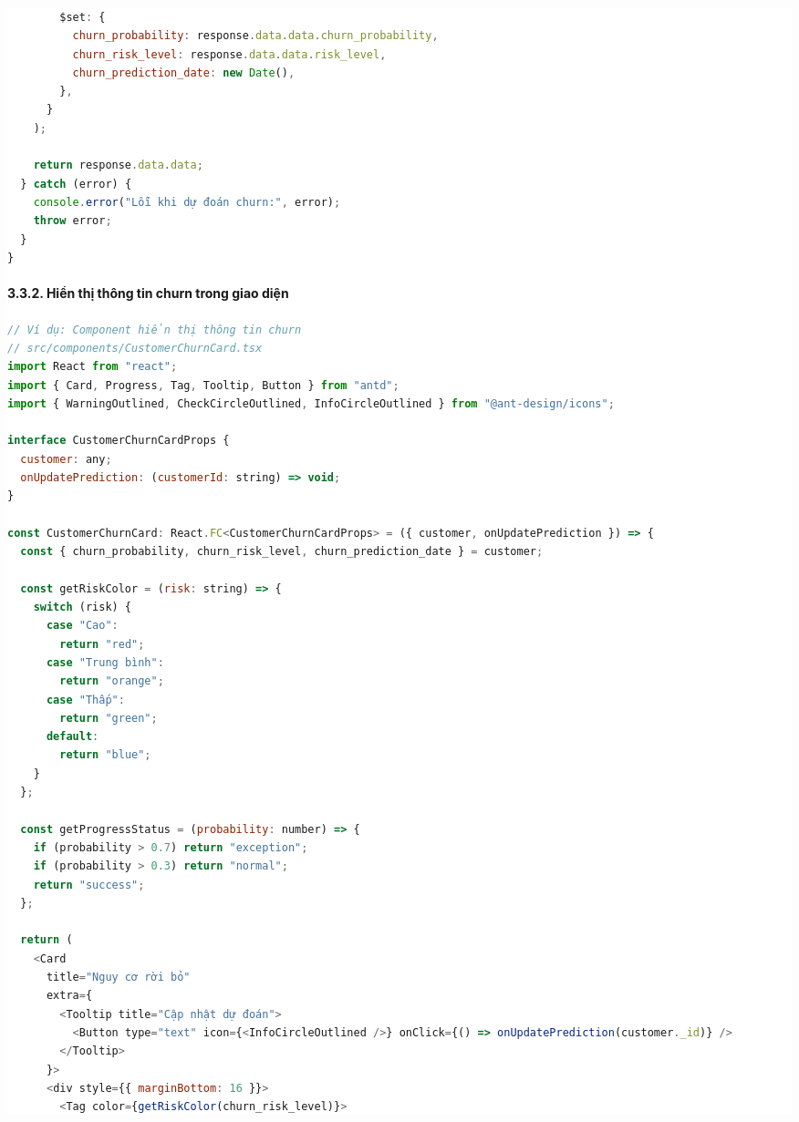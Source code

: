 ```javascript
        $set: {
          churn_probability: response.data.data.churn_probability,
          churn_risk_level: response.data.data.risk_level,
          churn_prediction_date: new Date(),
        },
      }
    );

    return response.data.data;
  } catch (error) {
    console.error("Lỗi khi dự đoán churn:", error);
    throw error;
  }
}
```

#### 3.3.2. Hiển thị thông tin churn trong giao diện

```javascript
// Ví dụ: Component hiển thị thông tin churn
// src/components/CustomerChurnCard.tsx
import React from "react";
import { Card, Progress, Tag, Tooltip, Button } from "antd";
import { WarningOutlined, CheckCircleOutlined, InfoCircleOutlined } from "@ant-design/icons";

interface CustomerChurnCardProps {
  customer: any;
  onUpdatePrediction: (customerId: string) => void;
}

const CustomerChurnCard: React.FC<CustomerChurnCardProps> = ({ customer, onUpdatePrediction }) => {
  const { churn_probability, churn_risk_level, churn_prediction_date } = customer;

  const getRiskColor = (risk: string) => {
    switch (risk) {
      case "Cao":
        return "red";
      case "Trung bình":
        return "orange";
      case "Thấp":
        return "green";
      default:
        return "blue";
    }
  };

  const getProgressStatus = (probability: number) => {
    if (probability > 0.7) return "exception";
    if (probability > 0.3) return "normal";
    return "success";
  };

  return (
    <Card
      title="Nguy cơ rời bỏ"
      extra={
        <Tooltip title="Cập nhật dự đoán">
          <Button type="text" icon={<InfoCircleOutlined />} onClick={() => onUpdatePrediction(customer._id)} />
        </Tooltip>
      }>
      <div style={{ marginBottom: 16 }}>
        <Tag color={getRiskColor(churn_risk_level)}>
```